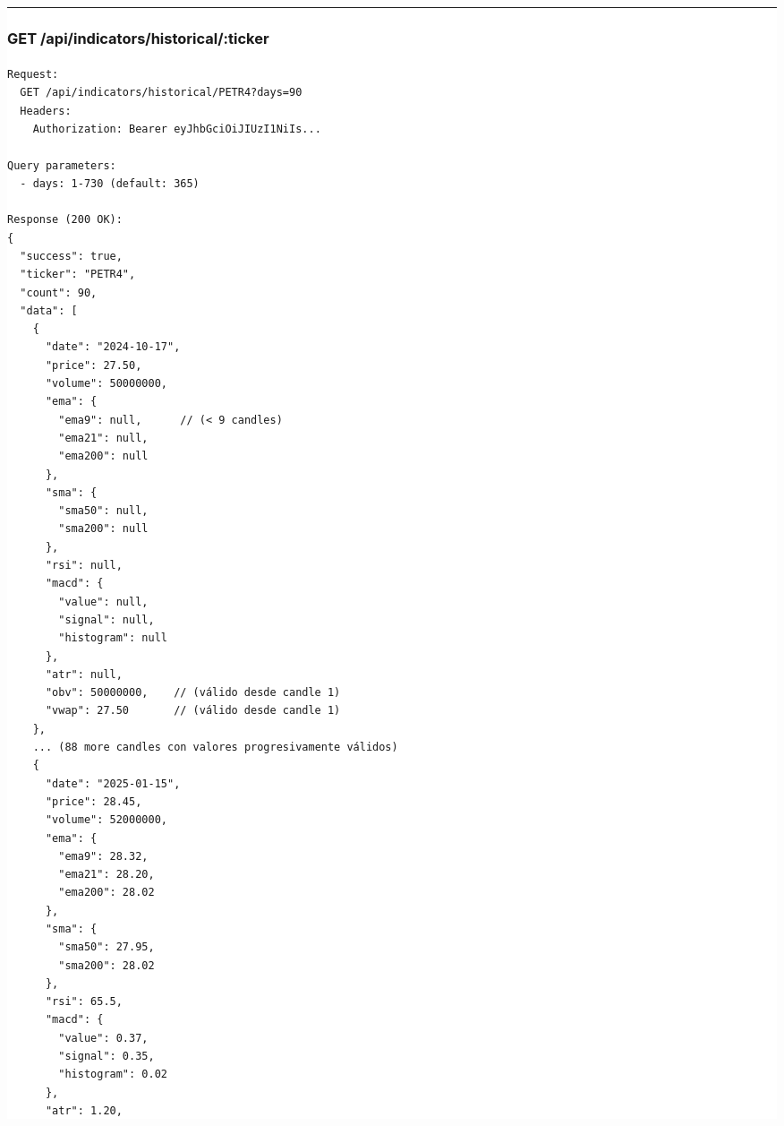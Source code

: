 
---

### GET /api/indicators/historical/:ticker

```
Request:
  GET /api/indicators/historical/PETR4?days=90
  Headers:
    Authorization: Bearer eyJhbGciOiJIUzI1NiIs...

Query parameters:
  - days: 1-730 (default: 365)

Response (200 OK):
{
  "success": true,
  "ticker": "PETR4",
  "count": 90,
  "data": [
    {
      "date": "2024-10-17",
      "price": 27.50,
      "volume": 50000000,
      "ema": {
        "ema9": null,      // (< 9 candles)
        "ema21": null,
        "ema200": null
      },
      "sma": {
        "sma50": null,
        "sma200": null
      },
      "rsi": null,
      "macd": {
        "value": null,
        "signal": null,
        "histogram": null
      },
      "atr": null,
      "obv": 50000000,    // (válido desde candle 1)
      "vwap": 27.50       // (válido desde candle 1)
    },
    ... (88 more candles con valores progresivamente válidos)
    {
      "date": "2025-01-15",
      "price": 28.45,
      "volume": 52000000,
      "ema": {
        "ema9": 28.32,
        "ema21": 28.20,
        "ema200": 28.02
      },
      "sma": {
        "sma50": 27.95,
        "sma200": 28.02
      },
      "rsi": 65.5,
      "macd": {
        "value": 0.37,
        "signal": 0.35,
        "histogram": 0.02
      },
      "atr": 1.20,
```